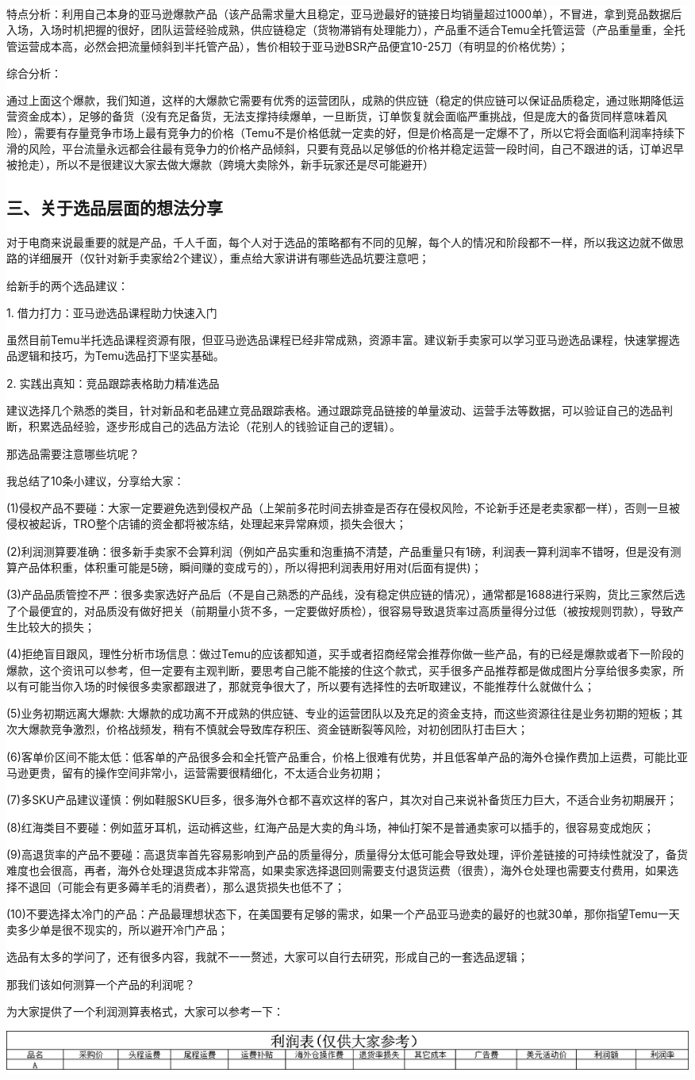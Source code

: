特点分析：利用自己本身的亚马逊爆款产品（该产品需求量大且稳定，亚马逊最好的链接日均销量超过1000单），不冒进，拿到竞品数据后入场，入场时机把握的很好，团队运营经验成熟，供应链稳定（货物滞销有处理能力），产品重不适合Temu全托管运营（产品重量重，全托管运营成本高，必然会把流量倾斜到半托管产品），售价相较于亚马逊BSR产品便宜10-25刀（有明显的价格优势）；

综合分析：

通过上面这个爆款，我们知道，这样的大爆款它需要有优秀的运营团队，成熟的供应链（稳定的供应链可以保证品质稳定，通过账期降低运营资金成本），足够的备货（没有充足备货，无法支撑持续爆单，一旦断货，订单恢复就会面临严重挑战，但是庞大的备货同样意味着风险），需要有存量竞争市场上最有竞争力的价格（Temu不是价格低就一定卖的好，但是价格高是一定爆不了，所以它将会面临利润率持续下滑的风险，平台流量永远都会往最有竞争力的价格产品倾斜，只要有竞品以足够低的价格并稳定运营一段时间，自己不跟进的话，订单迟早被抢走），所以不是很建议大家去做大爆款（跨境大卖除外，新手玩家还是尽可能避开）

## 三、关于选品层面的想法分享

对于电商来说最重要的就是产品，千人千面，每个人对于选品的策略都有不同的见解，每个人的情况和阶段都不一样，所以我这边就不做思路的详细展开（仅针对新手卖家给2个建议），重点给大家讲讲有哪些选品坑要注意吧；

给新手的两个选品建议：

1\. 借力打力：亚马逊选品课程助力快速入门

虽然目前Temu半托选品课程资源有限，但亚马逊选品课程已经非常成熟，资源丰富。建议新手卖家可以学习亚马逊选品课程，快速掌握选品逻辑和技巧，为Temu选品打下坚实基础。

2\. 实践出真知：竞品跟踪表格助力精准选品

建议选择几个熟悉的类目，针对新品和老品建立竞品跟踪表格。通过跟踪竞品链接的单量波动、运营手法等数据，可以验证自己的选品判断，积累选品经验，逐步形成自己的选品方法论（花别人的钱验证自己的逻辑）。

那选品需要注意哪些坑呢？

我总结了10条小建议，分享给大家：

(1)侵权产品不要碰：大家一定要避免选到侵权产品（上架前多花时间去排查是否存在侵权风险，不论新手还是老卖家都一样），否则一旦被侵权被起诉，TRO整个店铺的资金都将被冻结，处理起来异常麻烦，损失会很大；

(2)利润测算要准确：很多新手卖家不会算利润（例如产品实重和泡重搞不清楚，产品重量只有1磅，利润表一算利润率不错呀，但是没有测算产品体积重，体积重可能是5磅，瞬间赚的变成亏的），所以得把利润表用好用对(后面有提供)；

(3)产品品质管控不严：很多卖家选好产品后（不是自己熟悉的产品线，没有稳定供应链的情况），通常都是1688进行采购，货比三家然后选了个最便宜的，对品质没有做好把关（前期量小货不多，一定要做好质检），很容易导致退货率过高质量得分过低（被按规则罚款），导致产生比较大的损失；

(4)拒绝盲目跟风，理性分析市场信息：做过Temu的应该都知道，买手或者招商经常会推荐你做一些产品，有的已经是爆款或者下一阶段的爆款，这个资讯可以参考，但一定要有主观判断，要思考自己能不能接的住这个款式，买手很多产品推荐都是做成图片分享给很多卖家，所以有可能当你入场的时候很多卖家都跟进了，那就竞争很大了，所以要有选择性的去听取建议，不能推荐什么就做什么；

(5)业务初期远离大爆款: 大爆款的成功离不开成熟的供应链、专业的运营团队以及充足的资金支持，而这些资源往往是业务初期的短板；其次大爆款竞争激烈，价格战频发，稍有不慎就会导致库存积压、资金链断裂等风险，对初创团队打击巨大；

(6)客单价区间不能太低：低客单的产品很多会和全托管产品重合，价格上很难有优势，并且低客单产品的海外仓操作费加上运费，可能比亚马逊更贵，留有的操作空间非常小，运营需要很精细化，不太适合业务初期；

(7)多SKU产品建议谨慎：例如鞋服SKU巨多，很多海外仓都不喜欢这样的客户，其次对自己来说补备货压力巨大，不适合业务初期展开；

(8)红海类目不要碰：例如蓝牙耳机，运动裤这些，红海产品是大卖的角斗场，神仙打架不是普通卖家可以插手的，很容易变成炮灰；

(9)高退货率的产品不要碰：高退货率首先容易影响到产品的质量得分，质量得分太低可能会导致处理，评价差链接的可持续性就没了，备货难度也会很高，再者，海外仓处理退货成本非常高，如果卖家选择退回则需要支付退货运费（很贵），海外仓处理也需要支付费用，如果选择不退回（可能会有更多薅羊毛的消费者），那么退货损失也低不了；

(10)不要选择太冷门的产品：产品最理想状态下，在美国要有足够的需求，如果一个产品亚马逊卖的最好的也就30单，那你指望Temu一天卖多少单是很不现实的，所以避开冷门产品；

选品有太多的学问了，还有很多内容，我就不一一赘述，大家可以自行去研究，形成自己的一套选品逻辑；

那我们该如何测算一个产品的利润呢？

为大家提供了一个利润测算表格式，大家可以参考一下：

![](img/307ebeac5e2a06bf6e1700e0204cea92.png)

